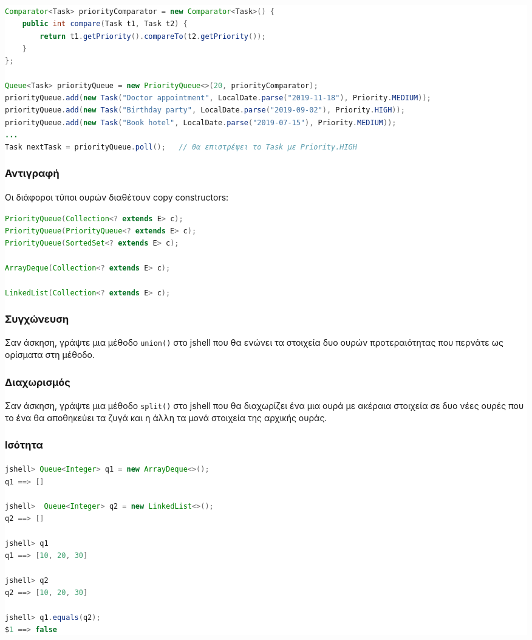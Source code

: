 ```java
Comparator<Task> priorityComparator = new Comparator<Task>() {
	public int compare(Task t1, Task t2) {
		return t1.getPriority().compareTo(t2.getPriority());
	}
};

Queue<Task> priorityQueue = new PriorityQueue<>(20, priorityComparator);
priorityQueue.add(new Task("Doctor appointment", LocalDate.parse("2019-11-18"), Priority.MEDIUM));
priorityQueue.add(new Task("Birthday party", LocalDate.parse("2019-09-02"), Priority.HIGH));
priorityQueue.add(new Task("Book hotel", LocalDate.parse("2019-07-15"), Priority.MEDIUM));
...
Task nextTask = priorityQueue.poll();   // θα επιστρέψει το Task με Priority.HIGH
```


### Αντιγραφή 
Οι διάφοροι τύποι ουρών διαθέτουν copy constructors:

```java
PriorityQueue(Collection<? extends E> c);
PriorityQueue(PriorityQueue<? extends E> c);
PriorityQueue(SortedSet<? extends E> c);

ArrayDeque(Collection<? extends E> c);

LinkedList(Collection<? extends E> c);
```

### Συγχώνευση 
Σαν άσκηση, γράψτε μια μέθοδο ```union()``` στο jshell που θα ενώνει τα στοιχεία δυο ουρών προτεραιότητας που περνάτε ως ορίσματα στη μέθοδο.

### Διαχωρισμός 
Σαν άσκηση, γράψτε μια μέθοδο ```split()``` στο jshell που θα διαχωρίζει ένα μια ουρά με ακέραια στοιχεία σε δυο νέες ουρές που το ένα θα αποθηκεύει τα ζυγά και η άλλη τα μονά στοιχεία της αρχικής ουράς.

### Ισότητα
```java
jshell> Queue<Integer> q1 = new ArrayDeque<>();
q1 ==> []

jshell>  Queue<Integer> q2 = new LinkedList<>();
q2 ==> []

jshell> q1
q1 ==> [10, 20, 30]

jshell> q2
q2 ==> [10, 20, 30]

jshell> q1.equals(q2); 
$1 ==> false
```
